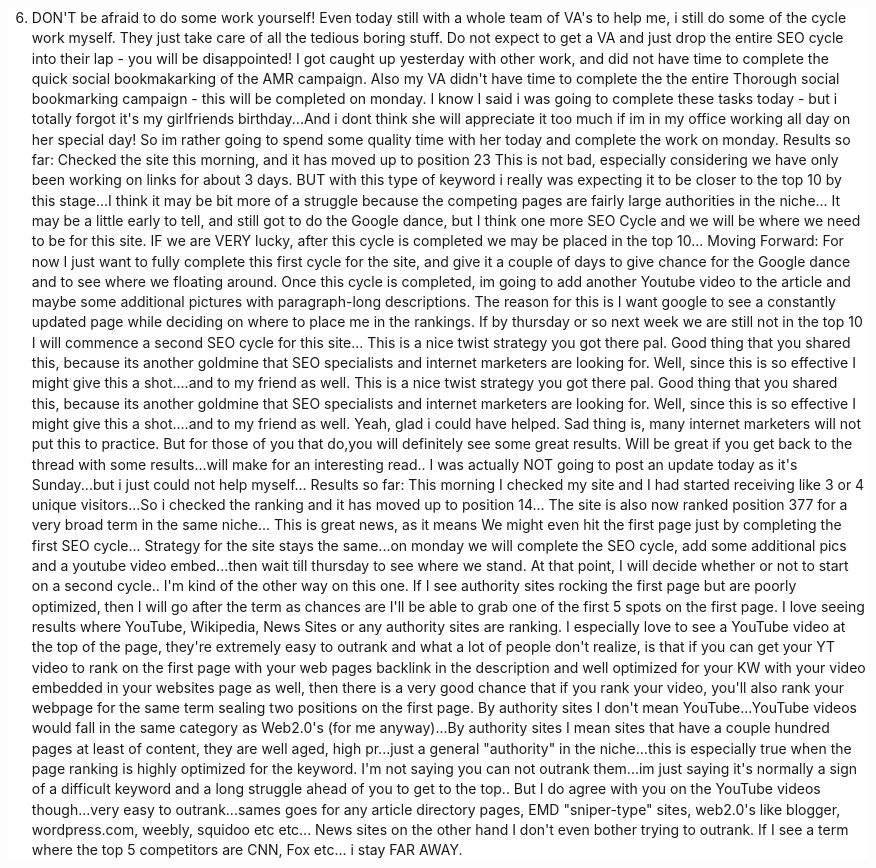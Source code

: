 6. DON'T be afraid to do some work yourself! Even today still with a whole team of VA's to help me, i still do some of the cycle work myself. They just take care of all the tedious boring stuff. Do not expect to get a VA and just drop the entire SEO cycle into their lap - you will be disappointed!
I got caught up yesterday with other work, and did not have time to complete the quick social bookmakarking of the AMR campaign. Also my VA didn't have time to complete the the entire Thorough social bookmarking campaign - this will be completed on monday.
I know I said i was going to complete these tasks today - but i totally forgot it's my girlfriends birthday...And i dont think she will appreciate it too much if im in my office working all day on her special day! So im rather going to spend some quality time with her today and complete the work on monday.
Results so far: Checked the site this morning, and it has moved up to position 23
This is not bad, especially considering we have only been working on links for about 3 days. BUT with this type of keyword i really was expecting it to be closer to the top 10 by this stage...I think it may be bit more of a struggle because the competing pages are fairly large authorities in the niche...
It may be a little early to tell, and still got to do the Google dance, but I think one more SEO Cycle and we will be where we need to be for this site. IF we are VERY lucky, after this cycle is completed we may be placed in the top 10...
Moving Forward: For now I just want to fully complete this first cycle for the site, and give it a couple of days to give chance for the Google dance and to see where we floating around.
Once this cycle is completed, im going to add another Youtube video to the article and maybe some additional pictures with paragraph-long descriptions. The reason for this is I want google to see a constantly updated page while deciding on where to place me in the rankings.
If by thursday or so next week we are still not in the top 10 I will commence a second SEO cycle for this site...
This is a nice twist strategy you got there pal. Good thing that you shared this, because its another goldmine that SEO specialists and internet marketers are looking for. Well, since this is so effective I might give this a shot....and to my friend as well.
This is a nice twist strategy you got there pal. Good thing that you shared this, because its another goldmine that SEO specialists and internet marketers are looking for. Well, since this is so effective I might give this a shot....and to my friend as well.
Yeah, glad i could have helped. Sad thing is, many internet marketers will not put this to practice. But for those of you that do,you will definitely see some great results.
Will be great if you get back to the thread with some results...will make for an interesting read..
I was actually NOT going to post an update today as it's Sunday...but i just could not help myself...
Results so far: This morning I checked my site and I had started receiving like 3 or 4 unique visitors...So i checked the ranking and it has moved up to position 14...
The site is also now ranked position 377 for a very broad term in the same niche...
This is great news, as it means We might even hit the first page just by completing the first SEO cycle...
Strategy for the site stays the same...on monday we will complete the SEO cycle, add some additional pics and a youtube video embed...then wait till thursday to see where we stand. At that point, I will decide whether or not to start on a second cycle..
I'm kind of the other way on this one. If I see authority sites rocking the first page but are poorly optimized, then I will go after the term as chances are I'll be able to grab one of the first 5 spots on the first page. I love seeing results where YouTube, Wikipedia, News Sites or any authority sites are ranking.
I especially love to see a YouTube video at the top of the page, they're extremely easy to outrank and what a lot of people don't realize, is that if you can get your YT video to rank on the first page with your web pages backlink in the description and well optimized for your KW with your video embedded in your websites page as well, then there is a very good chance that if you rank your video, you'll also rank your webpage for the same term sealing two positions on the first page.
By authority sites I don't mean YouTube...YouTube videos would fall in the same category as Web2.0's (for me anyway)...By authority sites I mean sites that have a couple hundred pages at least of content, they are well aged, high pr...just a general "authority" in the niche...this is especially true when the page ranking is highly optimized for the keyword. I'm not saying you can not outrank them...im just saying it's normally a sign of a difficult keyword and a long struggle ahead of you to get to the top..
But I do agree with you on the YouTube videos though...very easy to outrank...sames goes for any article directory pages, EMD "sniper-type" sites, web2.0's like blogger, wordpress.com, weebly, squidoo etc etc...
News sites on the other hand I don't even bother trying to outrank. If I see a term where the top 5 competitors are CNN, Fox etc... i stay FAR AWAY.